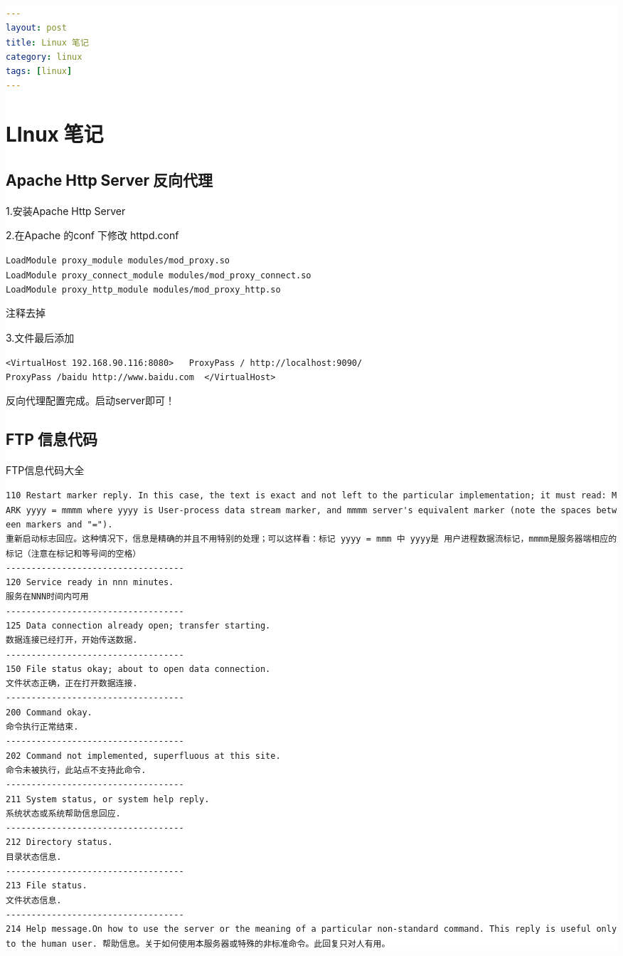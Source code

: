 ```yaml
---
layout: post
title: Linux 笔记
category: linux
tags: [linux]
---
```


# LInux 笔记 #

## Apache Http Server 反向代理 ##

1.安装Apache Http Server

2.在Apache 的conf 下修改 httpd.conf

    LoadModule proxy_module modules/mod_proxy.so  
    LoadModule proxy_connect_module modules/mod_proxy_connect.so  
    LoadModule proxy_http_module modules/mod_proxy_http.so

注释去掉

3.文件最后添加

    <VirtualHost 192.168.90.116:8080>   ProxyPass / http://localhost:9090/
    ProxyPass /baidu http://www.baidu.com  </VirtualHost>

反向代理配置完成。启动server即可！

## FTP 信息代码 ##

FTP信息代码大全
``` ftp  
110 Restart marker reply. In this case, the text is exact and not left to the particular implementation; it must read: MARK yyyy = mmmm where yyyy is User-process data stream marker, and mmmm server's equivalent marker (note the spaces between markers and "="). 
重新启动标志回应。这种情况下，信息是精确的并且不用特别的处理；可以这样看：标记 yyyy = mmm 中 yyyy是 用户进程数据流标记，mmmm是服务器端相应的标记（注意在标记和等号间的空格） 
----------------------------------- 
120 Service ready in nnn minutes. 
服务在NNN时间内可用 
----------------------------------- 
125 Data connection already open; transfer starting. 
数据连接已经打开，开始传送数据. 
----------------------------------- 
150 File status okay; about to open data connection. 
文件状态正确，正在打开数据连接. 
----------------------------------- 
200 Command okay. 
命令执行正常结束. 
----------------------------------- 
202 Command not implemented, superfluous at this site. 
命令未被执行，此站点不支持此命令. 
----------------------------------- 
211 System status, or system help reply. 
系统状态或系统帮助信息回应. 
----------------------------------- 
212 Directory status. 
目录状态信息. 
----------------------------------- 
213 File status. 
文件状态信息. 
----------------------------------- 
214 Help message.On how to use the server or the meaning of a particular non-standard command. This reply is useful only to the human user. 帮助信息。关于如何使用本服务器或特殊的非标准命令。此回复只对人有用。 
```